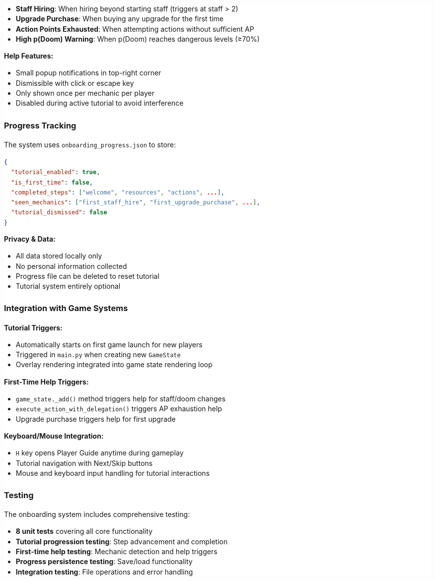 - **Staff Hiring**: When hiring beyond starting staff (triggers at staff > 2)
- **Upgrade Purchase**: When buying any upgrade for the first time
- **Action Points Exhausted**: When attempting actions without sufficient AP
- **High p(Doom) Warning**: When p(Doom) reaches dangerous levels (≥70%)

**Help Features:**
- Small popup notifications in top-right corner
- Dismissible with click or escape key
- Only shown once per mechanic per player
- Disabled during active tutorial to avoid interference

### Progress Tracking

The system uses `onboarding_progress.json` to store:

```json
{
  "tutorial_enabled": true,
  "is_first_time": false,
  "completed_steps": ["welcome", "resources", "actions", ...],
  "seen_mechanics": ["first_staff_hire", "first_upgrade_purchase", ...],
  "tutorial_dismissed": false
}
```

**Privacy & Data:**
- All data stored locally only
- No personal information collected
- Progress file can be deleted to reset tutorial
- Tutorial system entirely optional

### Integration with Game Systems

**Tutorial Triggers:**
- Automatically starts on first game launch for new players
- Triggered in `main.py` when creating new `GameState`
- Overlay rendering integrated into game state rendering loop

**First-Time Help Triggers:**
- `game_state._add()` method triggers help for staff/doom changes
- `execute_action_with_delegation()` triggers AP exhaustion help
- Upgrade purchase triggers help for first upgrade

**Keyboard/Mouse Integration:**
- `H` key opens Player Guide anytime during gameplay
- Tutorial navigation with Next/Skip buttons
- Mouse and keyboard input handling for tutorial interactions

### Testing

The onboarding system includes comprehensive testing:

- **8 unit tests** covering all core functionality
- **Tutorial progression testing**: Step advancement and completion
- **First-time help testing**: Mechanic detection and help triggers
- **Progress persistence testing**: Save/load functionality
- **Integration testing**: File operations and error handling
